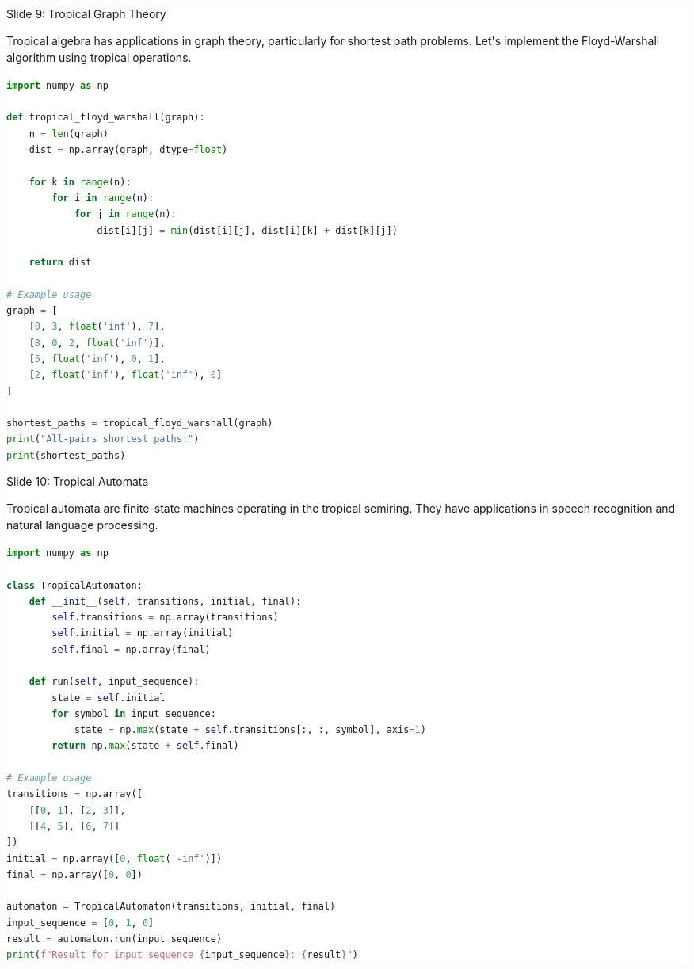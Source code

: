 Slide 9: Tropical Graph Theory

Tropical algebra has applications in graph theory, particularly for shortest path problems. Let's implement the Floyd-Warshall algorithm using tropical operations.

```python
import numpy as np

def tropical_floyd_warshall(graph):
    n = len(graph)
    dist = np.array(graph, dtype=float)
    
    for k in range(n):
        for i in range(n):
            for j in range(n):
                dist[i][j] = min(dist[i][j], dist[i][k] + dist[k][j])
    
    return dist

# Example usage
graph = [
    [0, 3, float('inf'), 7],
    [8, 0, 2, float('inf')],
    [5, float('inf'), 0, 1],
    [2, float('inf'), float('inf'), 0]
]

shortest_paths = tropical_floyd_warshall(graph)
print("All-pairs shortest paths:")
print(shortest_paths)
```

Slide 10: Tropical Automata

Tropical automata are finite-state machines operating in the tropical semiring. They have applications in speech recognition and natural language processing.

```python
import numpy as np

class TropicalAutomaton:
    def __init__(self, transitions, initial, final):
        self.transitions = np.array(transitions)
        self.initial = np.array(initial)
        self.final = np.array(final)
    
    def run(self, input_sequence):
        state = self.initial
        for symbol in input_sequence:
            state = np.max(state + self.transitions[:, :, symbol], axis=1)
        return np.max(state + self.final)

# Example usage
transitions = np.array([
    [[0, 1], [2, 3]],
    [[4, 5], [6, 7]]
])
initial = np.array([0, float('-inf')])
final = np.array([0, 0])

automaton = TropicalAutomaton(transitions, initial, final)
input_sequence = [0, 1, 0]
result = automaton.run(input_sequence)
print(f"Result for input sequence {input_sequence}: {result}")
```
